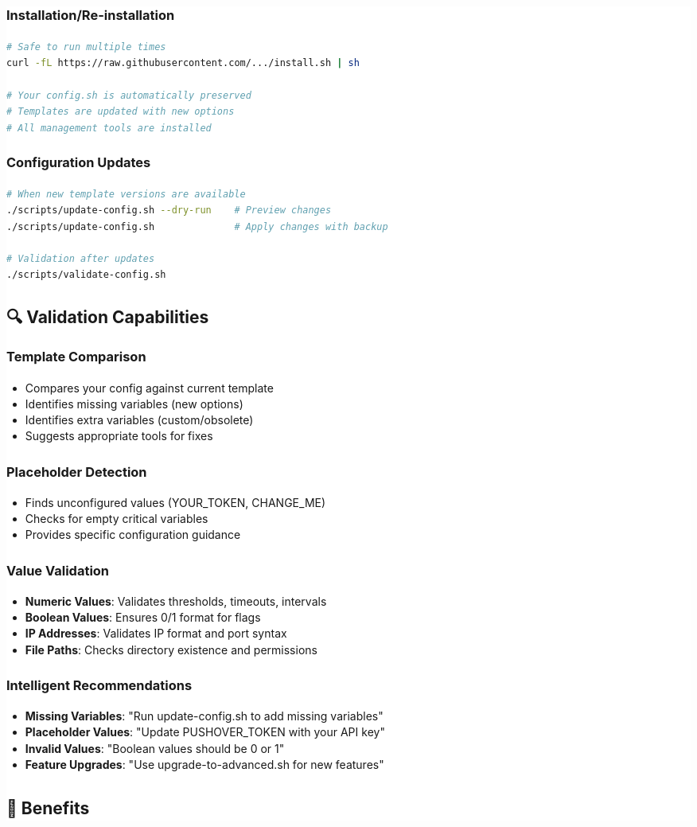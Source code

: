 ### Installation/Re-installation

```bash
# Safe to run multiple times
curl -fL https://raw.githubusercontent.com/.../install.sh | sh

# Your config.sh is automatically preserved
# Templates are updated with new options
# All management tools are installed
```

### Configuration Updates

```bash
# When new template versions are available
./scripts/update-config.sh --dry-run    # Preview changes
./scripts/update-config.sh              # Apply changes with backup

# Validation after updates
./scripts/validate-config.sh
```

## 🔍 Validation Capabilities

### Template Comparison

- Compares your config against current template
- Identifies missing variables (new options)
- Identifies extra variables (custom/obsolete)
- Suggests appropriate tools for fixes

### Placeholder Detection

- Finds unconfigured values (YOUR_TOKEN, CHANGE_ME)
- Checks for empty critical variables
- Provides specific configuration guidance

### Value Validation

- **Numeric Values**: Validates thresholds, timeouts, intervals
- **Boolean Values**: Ensures 0/1 format for flags
- **IP Addresses**: Validates IP format and port syntax
- **File Paths**: Checks directory existence and permissions

### Intelligent Recommendations

- **Missing Variables**: "Run update-config.sh to add missing variables"
- **Placeholder Values**: "Update PUSHOVER_TOKEN with your API key"
- **Invalid Values**: "Boolean values should be 0 or 1"
- **Feature Upgrades**: "Use upgrade-to-advanced.sh for new features"

## 🚀 Benefits
